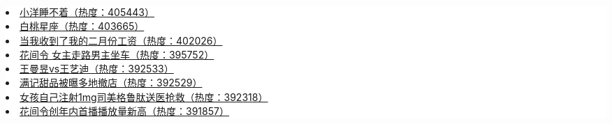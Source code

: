 <li>
<a href="https://s.weibo.com/weibo?q=%23%E5%B0%8F%E6%B4%8B%E7%9D%A1%E4%B8%8D%E7%9D%80%23" target="weibo">
小洋睡不着（热度：405443）
</a>
</li>

<li>
<a href="https://s.weibo.com/weibo?q=%23%E7%99%BD%E6%A1%83%E6%98%9F%E5%BA%A7%23" target="weibo">
白桃星座（热度：403665）
</a>
</li>

<li>
<a href="https://s.weibo.com/weibo?q=%23%E5%BD%93%E6%88%91%E6%94%B6%E5%88%B0%E4%BA%86%E6%88%91%E7%9A%84%E4%BA%8C%E6%9C%88%E4%BB%BD%E5%B7%A5%E8%B5%84%23" target="weibo">
当我收到了我的二月份工资（热度：402026）
</a>
</li>

<li>
<a href="https://s.weibo.com/weibo?q=%23%E8%8A%B1%E9%97%B4%E4%BB%A4%20%E5%A5%B3%E4%B8%BB%E8%B5%B0%E8%B7%AF%E7%94%B7%E4%B8%BB%E5%9D%90%E8%BD%A6%23" target="weibo">
花间令 女主走路男主坐车（热度：395752）
</a>
</li>

<li>
<a href="https://s.weibo.com/weibo?q=%23%E7%8E%8B%E6%9B%BC%E6%98%B1vs%E7%8E%8B%E8%89%BA%E8%BF%AA%23" target="weibo">
王曼昱vs王艺迪（热度：392533）
</a>
</li>

<li>
<a href="https://s.weibo.com/weibo?q=%23%E6%BB%A1%E8%AE%B0%E7%94%9C%E5%93%81%E8%A2%AB%E6%9B%9D%E5%A4%9A%E5%9C%B0%E6%92%A4%E5%BA%97%23" target="weibo">
满记甜品被曝多地撤店（热度：392529）
</a>
</li>

<li>
<a href="https://s.weibo.com/weibo?q=%23%E5%A5%B3%E5%AD%A9%E8%87%AA%E5%B7%B1%E6%B3%A8%E5%B0%841mg%E5%8F%B8%E7%BE%8E%E6%A0%BC%E9%B2%81%E8%82%BD%E9%80%81%E5%8C%BB%E6%8A%A2%E6%95%91%23" target="weibo">
女孩自己注射1mg司美格鲁肽送医抢救（热度：392318）
</a>
</li>

<li>
<a href="https://s.weibo.com/weibo?q=%23%E8%8A%B1%E9%97%B4%E4%BB%A4%E5%88%9B%E5%B9%B4%E5%86%85%E9%A6%96%E6%92%AD%E6%92%AD%E6%94%BE%E9%87%8F%E6%96%B0%E9%AB%98%23" target="weibo">
花间令创年内首播播放量新高（热度：391857）
</a>
</li>
